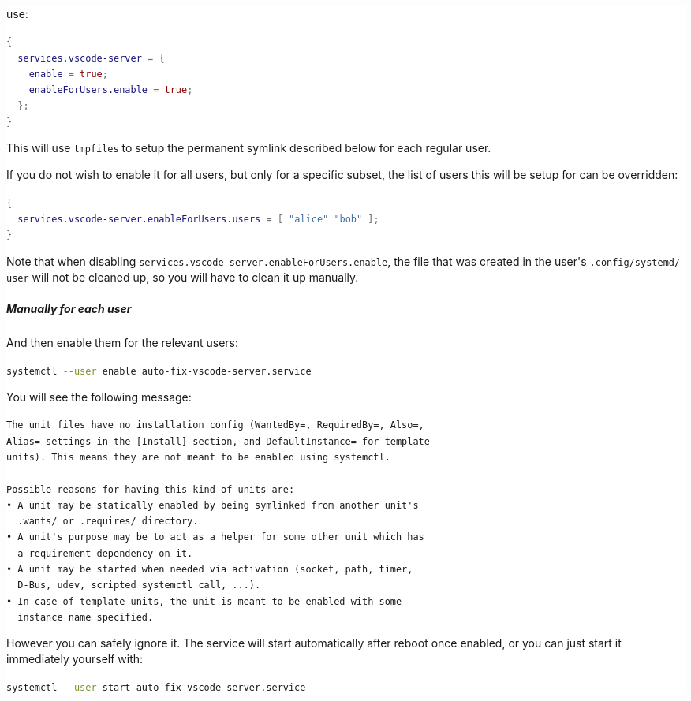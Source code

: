 use:
```nix
{
  services.vscode-server = {
    enable = true;
    enableForUsers.enable = true;
  };
}
```

This will use `tmpfiles` to setup the permanent symlink described below for each regular user.

If you do not wish to enable it for all users, but only for a specific subset, the list of users this will be setup for can be overridden:

```nix
{
  services.vscode-server.enableForUsers.users = [ "alice" "bob" ];
}
```

Note that when disabling `services.vscode-server.enableForUsers.enable`, the file that was created in the user's `.config/systemd/user` will not be cleaned up, so you will have to clean it up manually.

##### Manually for each user

And then enable them for the relevant users:

```bash
systemctl --user enable auto-fix-vscode-server.service
```

You will see the following message:

```
The unit files have no installation config (WantedBy=, RequiredBy=, Also=,
Alias= settings in the [Install] section, and DefaultInstance= for template
units). This means they are not meant to be enabled using systemctl.

Possible reasons for having this kind of units are:
• A unit may be statically enabled by being symlinked from another unit's
  .wants/ or .requires/ directory.
• A unit's purpose may be to act as a helper for some other unit which has
  a requirement dependency on it.
• A unit may be started when needed via activation (socket, path, timer,
  D-Bus, udev, scripted systemctl call, ...).
• In case of template units, the unit is meant to be enabled with some
  instance name specified.
```

However you can safely ignore it. The service will start automatically after reboot once enabled, or you can just start it immediately yourself with:

```bash
systemctl --user start auto-fix-vscode-server.service
```
